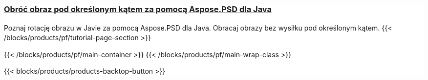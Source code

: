 ### [Obróć obraz pod określonym kątem za pomocą Aspose.PSD dla Java](./rotate-image-specific-angle/)
Poznaj rotację obrazu w Javie za pomocą Aspose.PSD dla Java. Obracaj obrazy bez wysiłku pod określonym kątem.
{{< /blocks/products/pf/tutorial-page-section >}}

{{< /blocks/products/pf/main-container >}}
{{< /blocks/products/pf/main-wrap-class >}}

{{< blocks/products/products-backtop-button >}}
